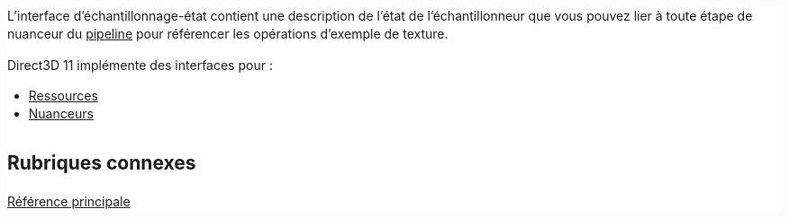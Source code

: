 <td>L’interface d’échantillonnage-état contient une description de l’état de l’échantillonneur que vous pouvez lier à toute étape de nuanceur du <a href="overviews-direct3d-11-graphics-pipeline.md">pipeline</a> pour référencer les opérations d’exemple de texture.<br/></td>
</tr>
</tbody>
</table>



 

Direct3D 11 implémente des interfaces pour :

-   [Ressources](d3d11-graphics-reference-resource-interfaces.md)
-   [Nuanceurs](d3d11-graphics-reference-d3d11-shader-interfaces.md)

## <a name="related-topics"></a>Rubriques connexes

<dl> <dt>

[Référence principale](d3d11-graphics-reference-d3d11-core.md)
</dt> </dl>

